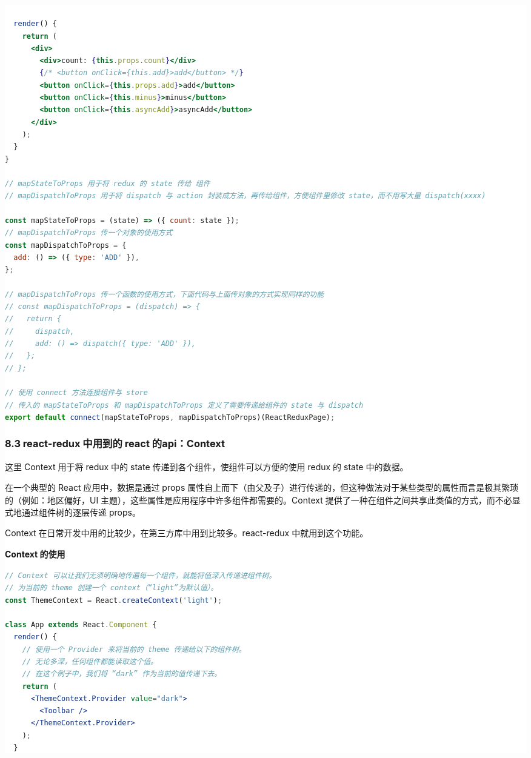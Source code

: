 ```jsx

  render() {
    return (
      <div>
        <div>count: {this.props.count}</div>
        {/* <button onClick={this.add}>add</button> */}
        <button onClick={this.props.add}>add</button>
        <button onClick={this.minus}>minus</button>
        <button onClick={this.asyncAdd}>asyncAdd</button>
      </div>
    );
  }
}

// mapStateToProps 用于将 redux 的 state 传给 组件
// mapDispatchToProps 用于将 dispatch 与 action 封装成方法，再传给组件，方便组件里修改 state，而不用写大量 dispatch(xxxx)

const mapStateToProps = (state) => ({ count: state });
// mapDispatchToProps 传一个对象的使用方式
const mapDispatchToProps = {
  add: () => ({ type: 'ADD' }),
};

// mapDispatchToProps 传一个函数的使用方式，下面代码与上面传对象的方式实现同样的功能
// const mapDispatchToProps = (dispatch) => {
//   return {
//     dispatch,
//     add: () => dispatch({ type: 'ADD' }),
//   };
// };

// 使用 connect 方法连接组件与 store
// 传入的 mapStateToProps 和 mapDispatchToProps 定义了需要传递给组件的 state 与 dispatch
export default connect(mapStateToProps, mapDispatchToProps)(ReactReduxPage);

```

### 8.3 react-redux 中用到的 react 的api：Context

这里 Context 用于将 redux 中的 state 传递到各个组件，使组件可以方便的使用 redux 的 state 中的数据。



在一个典型的 React 应用中，数据是通过 props 属性自上而下（由父及子）进行传递的，但这种做法对于某些类型的属性而言是极其繁琐的（例如：地区偏好，UI 主题），这些属性是应用程序中许多组件都需要的。Context 提供了一种在组件之间共享此类值的方式，而不必显式地通过组件树的逐层传递 props。

Context 在日常开发中用的比较少，在第三方库中用到比较多。react-redux 中就用到这个功能。

**Context 的使用**

```jsx
// Context 可以让我们无须明确地传遍每一个组件，就能将值深入传递进组件树。
// 为当前的 theme 创建一个 context（“light”为默认值）。
const ThemeContext = React.createContext('light');

class App extends React.Component {
  render() {
    // 使用一个 Provider 来将当前的 theme 传递给以下的组件树。
    // 无论多深，任何组件都能读取这个值。
    // 在这个例子中，我们将 “dark” 作为当前的值传递下去。
    return (
      <ThemeContext.Provider value="dark">
        <Toolbar />
      </ThemeContext.Provider>
    );
  }
```